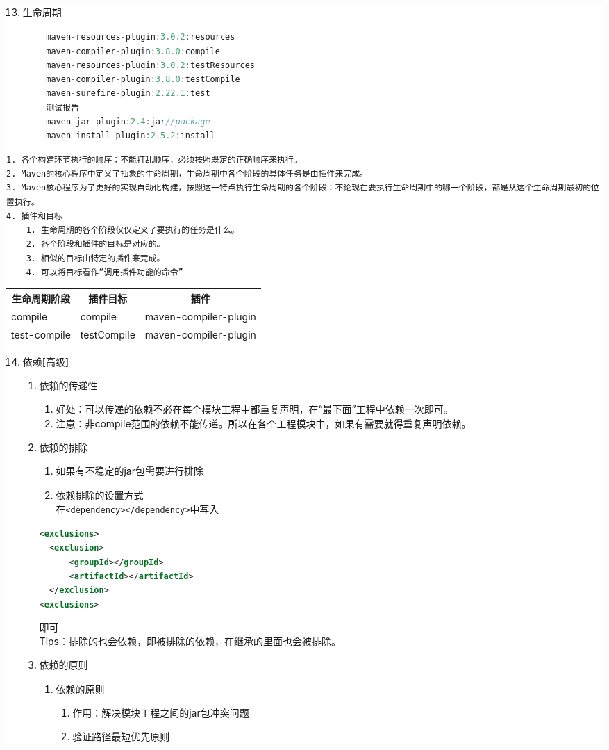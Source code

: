 13. 生命周期  
```java
		maven-resources-plugin:3.0.2:resources
		maven-compiler-plugin:3.8.0:compile
		maven-resources-plugin:3.0.2:testResources
		maven-compiler-plugin:3.8.0:testCompile
		maven-surefire-plugin:2.22.1:test
		测试报告
		maven-jar-plugin:2.4:jar//package
		maven-install-plugin:2.5.2:install
```
	1. 各个构建环节执行的顺序：不能打乱顺序，必须按照既定的正确顺序来执行。  
	2. Maven的核心程序中定义了抽象的生命周期，生命周期中各个阶段的具体任务是由插件来完成。  
	3. Maven核心程序为了更好的实现自动化构建，按照这一特点执行生命周期的各个阶段：不论现在要执行生命周期中的哪一个阶段，都是从这个生命周期最初的位置执行。  
	4. 插件和目标  
		1. 生命周期的各个阶段仅仅定义了要执行的任务是什么。  
		2. 各个阶段和插件的目标是对应的。  
		3. 相似的目标由特定的插件来完成。  
		4. 可以将目标看作“调用插件功能的命令”  

|  生命周期阶段  |  插件目标  |  插件  |
|  ----  |  ---- |  ---- |
|  compile  |  compile  |  maven-compiler-plugin  |
|  test-compile  |  testCompile  |  maven-compiler-plugin  |

14. 依赖[高级]  
    1. 依赖的传递性  
    	1. 好处：可以传递的依赖不必在每个模块工程中都重复声明，在“最下面”工程中依赖一次即可。  
    	2. 注意：非compile范围的依赖不能传递。所以在各个工程模块中，如果有需要就得重复声明依赖。  
    	
    2. 依赖的排除  	
    	1. 如果有不稳定的jar包需要进行排除  
    	
    	2. 依赖排除的设置方式  
    	    在```<dependency></dependency>```中写入  
    	
    	  ```xml
        <exclusions>
    	  	<exclusion>
    	  		<groupId></groupId>
    	  		<artifactId></artifactId>
    	  	</exclusion>
    	  <exclusions>
    	  ```
    	
    	即可  
    	Tips：排除的也会依赖，即被排除的依赖，在继承的里面也会被排除。  
    	
    3. 依赖的原则

       1. 依赖的原则  

          1. 作用：解决模块工程之间的jar包冲突问题  

          2. 验证路径最短优先原则  